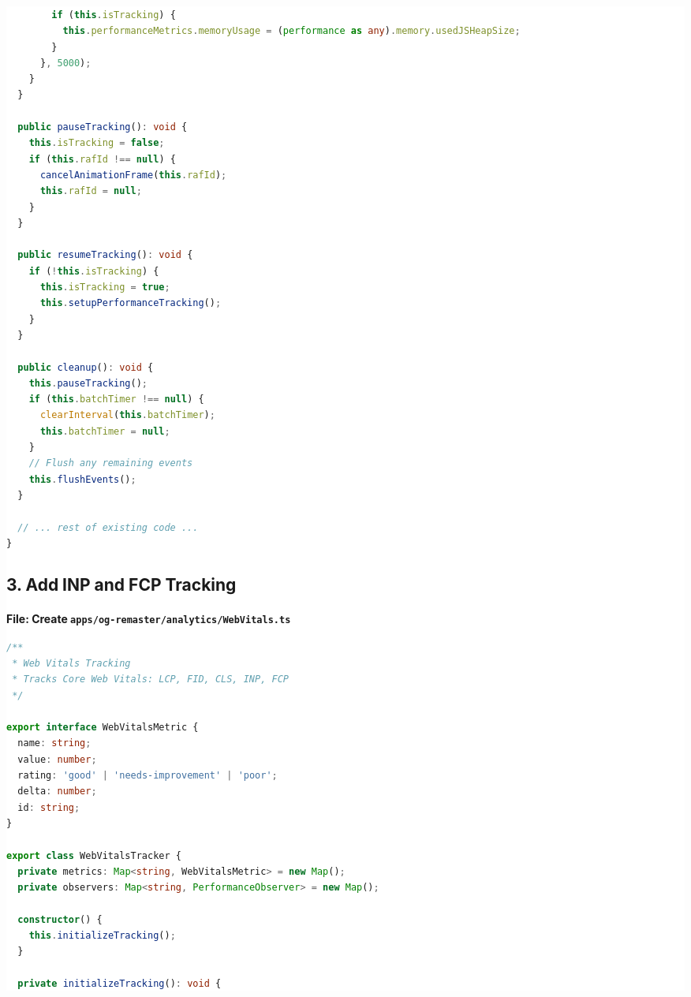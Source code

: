```typescript
        if (this.isTracking) {
          this.performanceMetrics.memoryUsage = (performance as any).memory.usedJSHeapSize;
        }
      }, 5000);
    }
  }

  public pauseTracking(): void {
    this.isTracking = false;
    if (this.rafId !== null) {
      cancelAnimationFrame(this.rafId);
      this.rafId = null;
    }
  }

  public resumeTracking(): void {
    if (!this.isTracking) {
      this.isTracking = true;
      this.setupPerformanceTracking();
    }
  }

  public cleanup(): void {
    this.pauseTracking();
    if (this.batchTimer !== null) {
      clearInterval(this.batchTimer);
      this.batchTimer = null;
    }
    // Flush any remaining events
    this.flushEvents();
  }

  // ... rest of existing code ...
}
```

## 3. Add INP and FCP Tracking

**File: Create `apps/og-remaster/analytics/WebVitals.ts`**

```typescript
/**
 * Web Vitals Tracking
 * Tracks Core Web Vitals: LCP, FID, CLS, INP, FCP
 */

export interface WebVitalsMetric {
  name: string;
  value: number;
  rating: 'good' | 'needs-improvement' | 'poor';
  delta: number;
  id: string;
}

export class WebVitalsTracker {
  private metrics: Map<string, WebVitalsMetric> = new Map();
  private observers: Map<string, PerformanceObserver> = new Map();

  constructor() {
    this.initializeTracking();
  }

  private initializeTracking(): void {
```